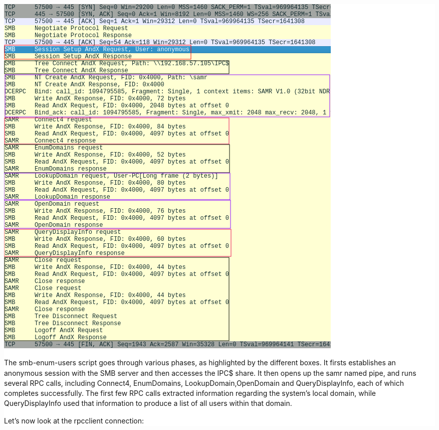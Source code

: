 [![](../_resources/6ced48926c4c0744e46f2057da263f99.png)](https://sensepost.com/img/pages/blog/2018/a-new-look-at-null-sessions-and-user-enumeration/image3.png)

The smb-enum-users script goes through various phases, as highlighted by the different boxes. It firsts establishes an anonymous session with the SMB server and then accesses the IPC$ share. It then opens up the samr named pipe, and runs several RPC calls, including Connect4, EnumDomains, LookupDomain,OpenDomain and QueryDisplayInfo, each of which completes successfully. The first few RPC calls extracted information regarding the system’s local domain, while QueryDisplayInfo used that information to produce a list of all users within that domain.

Let’s now look at the rpcclient connection:
